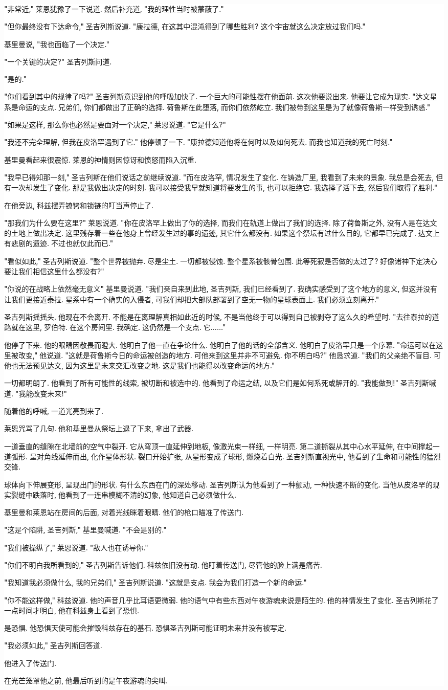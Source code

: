 "非常近," 莱恩犹豫了一下说道. 然后补充道, "我的理性当时被蒙蔽了."

"但你最终没有下达命令," 圣吉列斯说道. "康拉德, 在这其中混沌得到了哪些胜利? 这个宇宙就这么决定放过我们吗."

基里曼说, "我也面临了一个决定."

"一个关键的决定?" 圣吉列斯问道.

"是的."

"你们看到其中的规律了吗?" 圣吉列斯意识到他的呼吸加快了. 一个巨大的可能性摆在他面前. 这次他要说出来. 他要让它成为现实. "达文星系是命运的支点. 兄弟们, 你们都做出了正确的选择. 荷鲁斯在此堕落, 而你们依然屹立. 我们被带到这里是为了就像荷鲁斯一样受到诱惑."

"如果是这样, 那么你也必然是要面对一个决定," 莱恩说道. "它是什么?"

"我还不完全理解, 但我在皮洛罕遇到了它." 他停顿了一下. "康拉德知道他将在何时以及如何死去. 而我也知道我的死亡时刻."

基里曼看起来很震惊. 莱恩的神情则因惊讶和愤怒而陷入沉重.

"我早已得知那一刻," 圣吉列斯在他们说话之前继续说道. "而在皮洛罕, 情况发生了变化. 在铸造厂里, 我看到了未来的景象. 我总是会死去, 但有一次却发生了变化. 那是我做出决定的时刻. 我可以接受我早就知道将要发生的事, 也可以拒绝它. 我选择了活下去, 然后我们取得了胜利."

在他旁边, 科兹摆弄镣铐和锁链的叮当声停止了.

"那我们为什么要在这里?" 莱恩说道. "你在皮洛罕上做出了你的选择, 而我们在轨道上做出了我们的选择. 除了荷鲁斯之外, 没有人是在达文的土地上做出决定. 这里残存着一些在他身上曾经发生过的事的遗迹, 其它什么都没有. 如果这个祭坛有过什么目的, 它都早已完成了. 达文上有悲剧的遗迹. 不过也就仅此而已."

"看似如此," 圣吉列斯说道. "整个世界被抛弃. 尽是尘土. 一切都被侵蚀. 整个星系被骸骨包围. 此等死寂是否做的太过了? 好像诸神下定决心要让我们相信这里什么都没有?"

"你说的在战略上依然毫无意义" 基里曼说道. "我们亲自来到此地, 圣吉列斯, 我们已经看到了. 我确实感受到了这个地方的意义, 但这并没有让我们更接近泰拉. 星系中有一个确实的入侵者, 可我们却把大部队部署到了空无一物的星球表面上. 我们必须立刻离开."

圣吉列斯摇摇头. 他现在不会离开. 不能是在离理解真相如此近的时候, 不是当他终于可以得到自己被剥夺了这么久的希望时. "去往泰拉的道路就在这里, 罗伯特. 在这个房间里. 我确定. 这仍然是一个支点. 它……"

他停了下来. 他的眼睛因敬畏而瞪大. 他明白了他一直在争论什么. 他明白了他的话的全部含义. 他明白了皮洛罕只是一个序幕. "命运可以在这里被改变," 他说道. "这就是荷鲁斯今日的命运被创造的地方. 可他来到这里并非不可避免. 你不明白吗?" 他恳求道. "我们的父亲绝不盲目. 可他也无法预见达文, 因为这里是未来交汇改变之地. 这是我们也能得以改变命运的地方."

一切都明朗了. 他看到了所有可能性的线索, 被切断和被选中的. 他看到了命运之结, 以及它们是如何系死或解开的. "我能做到!" 圣吉列斯喊道. "我能改变未来!"

随着他的呼喊, 一道光亮到来了.

莱恩咒骂了几句. 他和基里曼从祭坛上退了下来, 拿出了武器.

一道垂直的缝隙在北墙前的空气中裂开. 它从穹顶一直延伸到地板, 像激光束一样细, 一样明亮. 第二道撕裂从其中心水平延伸, 在中间撑起一道弧形. 呈对角线延伸而出, 化作星体形状. 裂口开始扩张, 从星形变成了球形, 燃烧着白光. 圣吉列斯直视光中, 他看到了生命和可能性的猛烈交锋.

球体向下伸展变形, 呈现出门的形状. 有什么东西在门的深处移动. 圣吉列斯认为他看到了一种颤动, 一种快速不断的变化. 当他从皮洛罕的现实裂缝中跌落时, 他看到了一连串模糊不清的幻象, 他知道自己必须做什么.

基里曼和莱恩站在房间的后面, 对着光线眯着眼睛. 他们的枪口瞄准了传送门.

"这是个陷阱, 圣吉列斯," 基里曼喊道. "不会是别的."

"我们被操纵了," 莱恩说道. "敌人也在诱导你."

"你们不明白我所看到的," 圣吉列斯告诉他们. 科兹依旧没有动. 他盯着传送门, 尽管他的脸上满是痛苦.

"我知道我必须做什么, 我的兄弟们," 圣吉列斯说道. "这就是支点. 我会为我们打造一个新的命运."

"你不能这样做," 科兹说道. 他的声音几乎比耳语更微弱. 他的语气中有些东西对午夜游魂来说是陌生的. 他的神情发生了变化. 圣吉列斯花了一点时间才明白, 他在科兹身上看到了恐惧.

是恐惧. 他恐惧天使可能会摧毁科兹存在的基石. 恐惧圣吉列斯可能证明未来并没有被写定.

"我必须如此," 圣吉列斯回答道.

他进入了传送门.

在光芒笼罩他之前, 他最后听到的是午夜游魂的尖叫.

